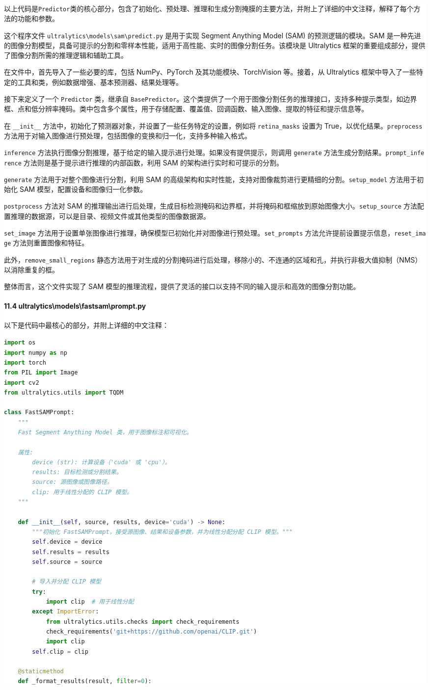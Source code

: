 以上代码是`Predictor`类的核心部分，包含了初始化、预处理、推理和生成分割掩膜的主要方法，并附上了详细的中文注释，解释了每个方法的功能和参数。

这个程序文件 `ultralytics\models\sam\predict.py` 是用于实现 Segment Anything Model (SAM) 的预测逻辑的模块。SAM 是一种先进的图像分割模型，具备可提示的分割和零样本性能，适用于高性能、实时的图像分割任务。该模块是 Ultralytics 框架的重要组成部分，提供了图像分割所需的推理逻辑和辅助工具。

在文件中，首先导入了一些必要的库，包括 NumPy、PyTorch 及其功能模块、TorchVision 等。接着，从 Ultralytics 框架中导入了一些特定的工具和类，例如数据增强、基本预测器、结果处理等。

接下来定义了一个 `Predictor` 类，继承自 `BasePredictor`。这个类提供了一个用于图像分割任务的推理接口，支持多种提示类型，如边界框、点和低分辨率掩码。类中包含多个属性，用于存储配置、覆盖值、回调函数、输入图像、提取的特征和提示信息等。

在 `__init__` 方法中，初始化了预测器对象，并设置了一些任务特定的设置，例如将 `retina_masks` 设置为 True，以优化结果。`preprocess` 方法用于对输入图像进行预处理，包括图像的变换和归一化，支持多种输入格式。

`inference` 方法执行图像分割推理，基于给定的输入提示进行处理。如果没有提供提示，则调用 `generate` 方法生成分割结果。`prompt_inference` 方法则是基于提示进行推理的内部函数，利用 SAM 的架构进行实时和可提示的分割。

`generate` 方法用于对整个图像进行分割，利用 SAM 的高级架构和实时性能，支持对图像裁剪进行更精细的分割。`setup_model` 方法用于初始化 SAM 模型，配置设备和图像归一化参数。

`postprocess` 方法对 SAM 的推理输出进行后处理，生成目标检测掩码和边界框，并将掩码和框缩放到原始图像大小。`setup_source` 方法配置推理的数据源，可以是目录、视频文件或其他类型的图像数据源。

`set_image` 方法用于设置单张图像进行推理，确保模型已初始化并对图像进行预处理。`set_prompts` 方法允许提前设置提示信息，`reset_image` 方法则重置图像和特征。

此外，`remove_small_regions` 静态方法用于对生成的分割掩码进行后处理，移除小的、不连通的区域和孔，并执行非极大值抑制（NMS）以消除重复的框。

整体而言，这个文件实现了 SAM 模型的推理流程，提供了灵活的接口以支持不同的输入提示和高效的图像分割功能。

#### 11.4 ultralytics\models\fastsam\prompt.py

以下是代码中最核心的部分，并附上详细的中文注释：

```python
import os
import numpy as np
import torch
from PIL import Image
import cv2
from ultralytics.utils import TQDM

class FastSAMPrompt:
    """
    Fast Segment Anything Model 类，用于图像标注和可视化。

    属性:
        device (str): 计算设备（'cuda' 或 'cpu'）。
        results: 目标检测或分割结果。
        source: 源图像或图像路径。
        clip: 用于线性分配的 CLIP 模型。
    """

    def __init__(self, source, results, device='cuda') -> None:
        """初始化 FastSAMPrompt，接受源图像、结果和设备参数，并为线性分配分配 CLIP 模型。"""
        self.device = device
        self.results = results
        self.source = source

        # 导入并分配 CLIP 模型
        try:
            import clip  # 用于线性分配
        except ImportError:
            from ultralytics.utils.checks import check_requirements
            check_requirements('git+https://github.com/openai/CLIP.git')
            import clip
        self.clip = clip

    @staticmethod
    def _format_results(result, filter=0):
```